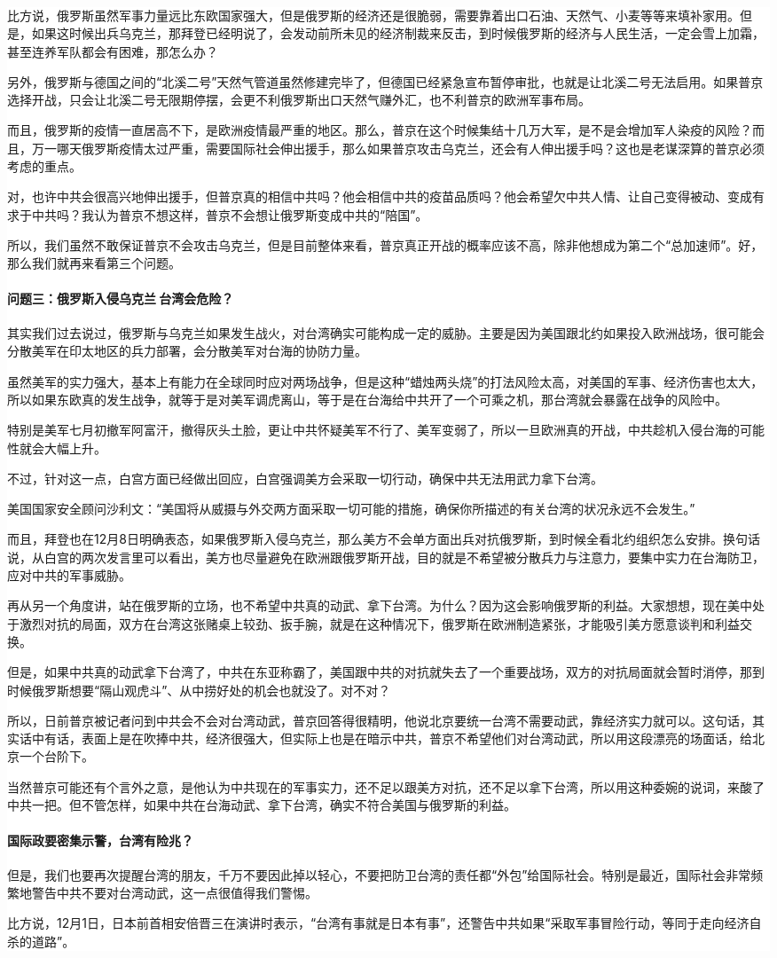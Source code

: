 <p>
 比方说，俄罗斯虽然军事力量远比东欧国家强大，但是俄罗斯的经济还是很脆弱，需要靠着出口石油、天然气、小麦等等来填补家用。但是，如果这时候出兵乌克兰，那拜登已经明说了，会发动前所未见的经济制裁来反击，到时候俄罗斯的经济与人民生活，一定会雪上加霜，甚至连养军队都会有困难，那怎么办？
</p>
<p>
 另外，俄罗斯与德国之间的“北溪二号”天然气管道虽然修建完毕了，但德国已经紧急宣布暂停审批，也就是让北溪二号无法启用。如果普京选择开战，只会让北溪二号无限期停摆，会更不利俄罗斯出口天然气赚外汇，也不利普京的欧洲军事布局。
</p>
<p>
 而且，俄罗斯的疫情一直居高不下，是欧洲疫情最严重的地区。那么，普京在这个时候集结十几万大军，是不是会增加军人染疫的风险？而且，万一哪天俄罗斯疫情太过严重，需要国际社会伸出援手，那么如果普京攻击乌克兰，还会有人伸出援手吗？这也是老谋深算的普京必须考虑的重点。
</p>
<p>
 对，也许中共会很高兴地伸出援手，但普京真的相信中共吗？他会相信中共的疫苗品质吗？他会希望欠中共人情、让自己变得被动、变成有求于中共吗？我认为普京不想这样，普京不会想让俄罗斯变成中共的“陪国”。
</p>
<p>
 所以，我们虽然不敢保证普京不会攻击乌克兰，但是目前整体来看，普京真正开战的概率应该不高，除非他想成为第二个“总加速师”。好，那么我们就再来看第三个问题。
</p>
<h4>
 问题三：俄罗斯入侵乌克兰 台湾会危险？
</h4>
<p>
 其实我们过去说过，俄罗斯与乌克兰如果发生战火，对台湾确实可能构成一定的威胁。主要是因为美国跟北约如果投入欧洲战场，很可能会分散美军在印太地区的兵力部署，会分散美军对台海的协防力量。
</p>
<p>
 虽然美军的实力强大，基本上有能力在全球同时应对两场战争，但是这种“蜡烛两头烧”的打法风险太高，对美国的军事、经济伤害也太大，所以如果东欧真的发生战争，就等于是对美军调虎离山，等于是在台海给中共开了一个可乘之机，那台湾就会暴露在战争的风险中。
</p>
<p>
 特别是美军七月初撤军阿富汗，撤得灰头土脸，更让中共怀疑美军不行了、美军变弱了，所以一旦欧洲真的开战，中共趁机入侵台海的可能性就会大幅上升。
</p>
<p>
 不过，针对这一点，白宫方面已经做出回应，白宫强调美方会采取一切行动，确保中共无法用武力拿下台湾。
</p>
<p>
 美国国家安全顾问沙利文：“美国将从威摄与外交两方面采取一切可能的措施，确保你所描述的有关台湾的状况永远不会发生。”
</p>
<p>
 而且，拜登也在12月8日明确表态，如果俄罗斯入侵乌克兰，那么美方不会单方面出兵对抗俄罗斯，到时候全看北约组织怎么安排。换句话说，从白宫的两次发言里可以看出，美方也尽量避免在欧洲跟俄罗斯开战，目的就是不希望被分散兵力与注意力，要集中实力在台海防卫，应对中共的军事威胁。
</p>
<p>
 再从另一个角度讲，站在俄罗斯的立场，也不希望中共真的动武、拿下台湾。为什么？因为这会影响俄罗斯的利益。大家想想，现在美中处于激烈对抗的局面，双方在台湾这张赌桌上较劲、扳手腕，就是在这种情况下，俄罗斯在欧洲制造紧张，才能吸引美方愿意谈判和利益交换。
</p>
<p>
 但是，如果中共真的动武拿下台湾了，中共在东亚称霸了，美国跟中共的对抗就失去了一个重要战场，双方的对抗局面就会暂时消停，那到时候俄罗斯想要“隔山观虎斗”、从中捞好处的机会也就没了。对不对？
</p>
<p>
 所以，日前普京被记者问到中共会不会对台湾动武，普京回答得很精明，他说北京要统一台湾不需要动武，靠经济实力就可以。这句话，其实话中有话，表面上是在吹捧中共，经济很强大，但实际上也是在暗示中共，普京不希望他们对台湾动武，所以用这段漂亮的场面话，给北京一个台阶下。
</p>
<p>
 当然普京可能还有个言外之意，是他认为中共现在的军事实力，还不足以跟美方对抗，还不足以拿下台湾，所以用这种委婉的说词，来酸了中共一把。但不管怎样，如果中共在台海动武、拿下台湾，确实不符合美国与俄罗斯的利益。
</p>
<h4>
 国际政要密集示警，台湾有险兆？
</h4>
<p>
 但是，我们也要再次提醒台湾的朋友，千万不要因此掉以轻心，不要把防卫台湾的责任都“外包”给国际社会。特别是最近，国际社会非常频繁地警告中共不要对台湾动武，这一点很值得我们警惕。
</p>
<p>
 比方说，12月1日，日本前首相安倍晋三在演讲时表示，“台湾有事就是日本有事”，还警告中共如果“采取军事冒险行动，等同于走向经济自杀的道路”。